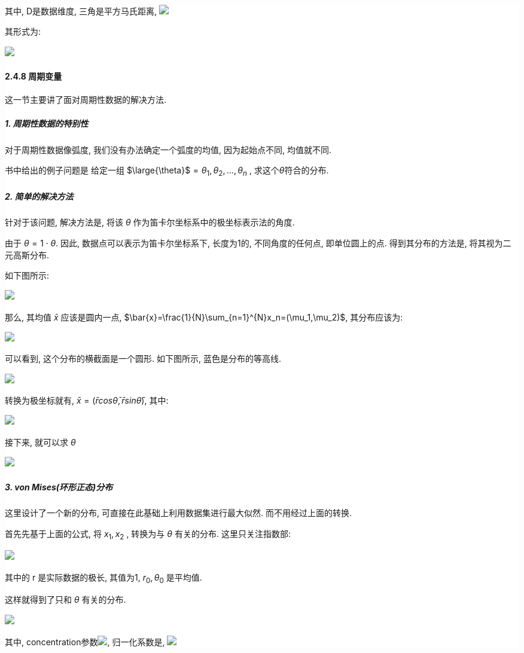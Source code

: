 其中, D是数据维度, 三角是平方马氏距离, ![](./pictures/125)

其形式为:

![](./pictures/126)

#### 2.4.8 周期变量

这一节主要讲了面对周期性数据的解决方法. 

##### 1. 周期性数据的特别性

对于周期性数据像弧度, 我们没有办法确定一个弧度的均值, 因为起始点不同, 均值就不同.

书中给出的例子问题是 给定一组 $\large{\theta}$$={\theta_1, \theta_2, ... , \theta_n}$ , 求这个$\theta$符合的分布.

##### 2. 简单的解决方法

针对于该问题, 解决方法是, 将该 $\theta$ 作为笛卡尔坐标系中的极坐标表示法的角度. 

由于 $\theta= 1\cdot \theta$. 因此, 数据点可以表示为笛卡尔坐标系下, 长度为1的, 不同角度的任何点, 即单位圆上的点. 得到其分布的方法是, 将其视为二元高斯分布.

如下图所示:

![](./pictures/127)

那么, 其均值 $\bar{x}$ 应该是圆内一点, $\bar{x}=\frac{1}{N}\sum_{n=1}^{N}x_n=(\mu_1,\mu_2)$, 其分布应该为:

![](./pictures/131)

可以看到, 这个分布的横截面是一个圆形. 如下图所示, 蓝色是分布的等高线.

![](./pictures/132)

转换为极坐标就有, $\bar{x}=(\bar{r}cos\bar{\theta}, \bar{r}sin\bar{\theta})$, 其中:

![](./pictures/129)

接下来, 就可以求 $\theta$

![](./pictures/130)

##### 3. von Mises(环形正态)分布

这里设计了一个新的分布, 可直接在此基础上利用数据集进行最大似然. 而不用经过上面的转换.

首先先基于上面的公式, 将 $x_1, x_2$ , 转换为与 $\theta$ 有关的分布. 这里只关注指数部:

![](./pictures/133)

其中的 r 是实际数据的极长, 其值为1, $r_0, \theta_0$ 是平均值.

这样就得到了只和 $\theta$ 有关的分布.

![](./pictures/134)

其中, concentration参数![](./pictures/135), 归一化系数是, ![](./pictures/136)
